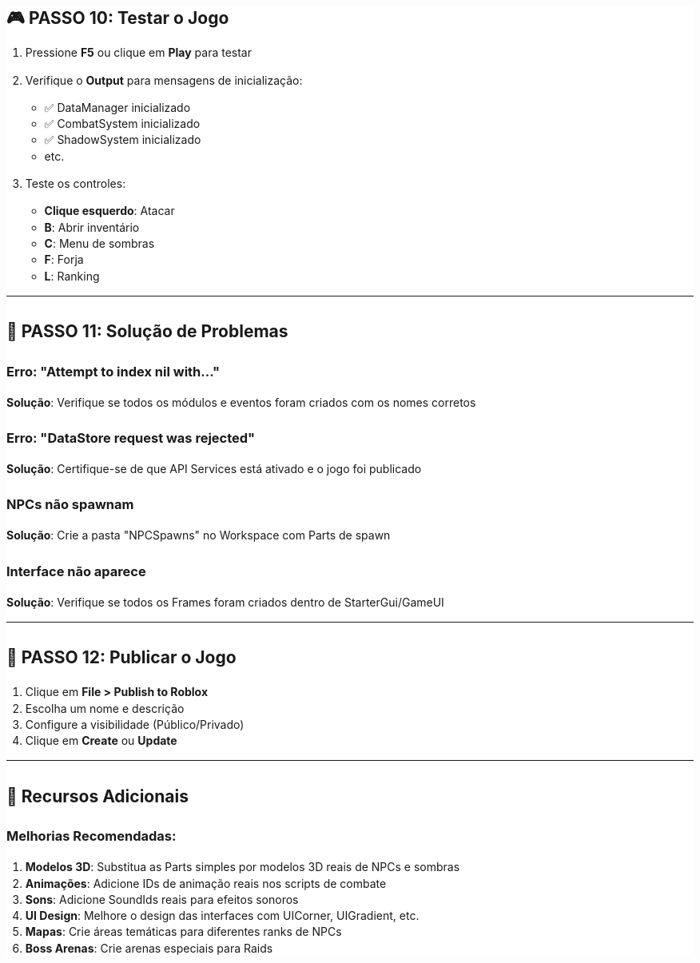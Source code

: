 
## 🎮 PASSO 10: Testar o Jogo

1. Pressione **F5** ou clique em **Play** para testar
2. Verifique o **Output** para mensagens de inicialização:
   - ✅ DataManager inicializado
   - ✅ CombatSystem inicializado
   - ✅ ShadowSystem inicializado
   - etc.

3. Teste os controles:
   - **Clique esquerdo**: Atacar
   - **B**: Abrir inventário
   - **C**: Menu de sombras
   - **F**: Forja
   - **L**: Ranking

---

## 🐛 PASSO 11: Solução de Problemas

### Erro: "Attempt to index nil with..."
**Solução**: Verifique se todos os módulos e eventos foram criados com os nomes corretos

### Erro: "DataStore request was rejected"
**Solução**: Certifique-se de que API Services está ativado e o jogo foi publicado

### NPCs não spawnam
**Solução**: Crie a pasta "NPCSpawns" no Workspace com Parts de spawn

### Interface não aparece
**Solução**: Verifique se todos os Frames foram criados dentro de StarterGui/GameUI

---

## 📝 PASSO 12: Publicar o Jogo

1. Clique em **File > Publish to Roblox**
2. Escolha um nome e descrição
3. Configure a visibilidade (Público/Privado)
4. Clique em **Create** ou **Update**

---

## 🎯 Recursos Adicionais

### Melhorias Recomendadas:
1. **Modelos 3D**: Substitua as Parts simples por modelos 3D reais de NPCs e sombras
2. **Animações**: Adicione IDs de animação reais nos scripts de combate
3. **Sons**: Adicione SoundIds reais para efeitos sonoros
4. **UI Design**: Melhore o design das interfaces com UICorner, UIGradient, etc.
5. **Mapas**: Crie áreas temáticas para diferentes ranks de NPCs
6. **Boss Arenas**: Crie arenas especiais para Raids
